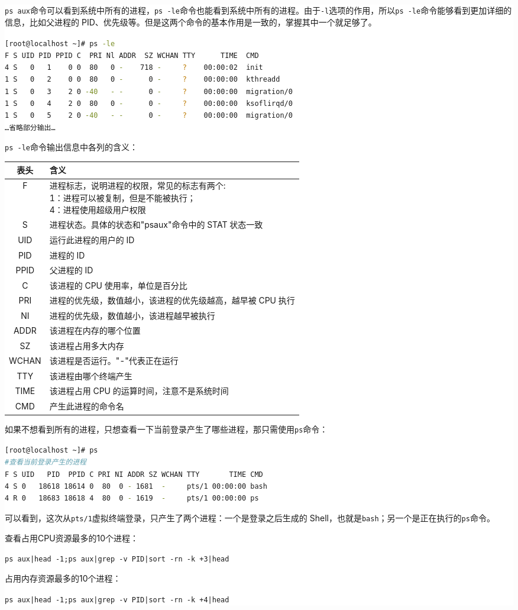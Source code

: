 `ps aux`命令可以看到系统中所有的进程，`ps -le`命令也能看到系统中所有的进程。由于`-l`选项的作用，所以`ps -le`命令能够看到更加详细的信息，比如父进程的 PID、优先级等。但是这两个命令的基本作用是一致的，掌握其中一个就足够了。
```bash
[root@localhost ~]# ps -le
F S UID PID PPID C  PRI Nl ADDR  SZ WCHAN TTY      TIME  CMD
4 S   0   1    0 0  80   0 -    718 -     ?    00:00:02  init
1 S   0   2    0 0  80   0 -      0 -     ?    00:00:00  kthreadd
1 S   0   3    2 0 -40   - -      0 -     ?    00:00:00  migration/0
1 S   0   4    2 0  80   0 -      0 -     ?    00:00:00  ksoflirqd/0
1 S   0   5    2 0 -40   - -      0 -     ?    00:00:00  migration/0
…省略部分输出…
```
`ps -le`命令输出信息中各列的含义：

|  表头   | 含义                                                           |
|:-----:|:-------------------------------------------------------------|
|  F    | 进程标志，说明进程的权限，常见的标志有两个:<br>1：进程可以被复制，但是不能被执行；<br>4：进程使用超级用户权限 |
|   S   | 进程状态。具体的状态和"psaux"命令中的 STAT 状态一致                             |
|  UID  | 运行此进程的用户的 ID                                                 |
|  PID  | 进程的 ID                                                       |
| PPID  | 父进程的 ID                                                      |
|   C   | 该进程的 CPU 使用率，单位是百分比                                          |
|  PRI  | 进程的优先级，数值越小，该进程的优先级越高，越早被 CPU 执行                             |
|  NI   | 进程的优先级，数值越小，该进程越早被执行                                         |
| ADDR  | 该进程在内存的哪个位置                                                  |
|  SZ   | 该进程占用多大内存                                                    |
| WCHAN | 该进程是否运行。"-"代表正在运行                                            |
|  TTY  | 该进程由哪个终端产生                                                   |
| TIME  | 该进程占用 CPU 的运算时间，注意不是系统时间                                     |
|  CMD  | 产生此进程的命令名                                                    |

如果不想看到所有的进程，只想查看一下当前登录产生了哪些进程，那只需使用`ps`命令：
```bash
[root@localhost ~]# ps
#查看当前登录产生的进程
F S UID   PID  PPID C PRI NI ADDR SZ WCHAN TTY       TIME CMD
4 S 0   18618 18614 0  80  0 - 1681  -     pts/1 00:00:00 bash
4 R 0   18683 18618 4  80  0 - 1619  -     pts/1 00:00:00 ps
```
可以看到，这次从`pts/1`虚拟终端登录，只产生了两个进程：一个是登录之后生成的 Shell，也就是`bash`；另一个是正在执行的`ps`命令。

查看占用CPU资源最多的10个进程：
```shell
ps aux|head -1;ps aux|grep -v PID|sort -rn -k +3|head
```
占用内存资源最多的10个进程：
```shell
ps aux|head -1;ps aux|grep -v PID|sort -rn -k +4|head
```
